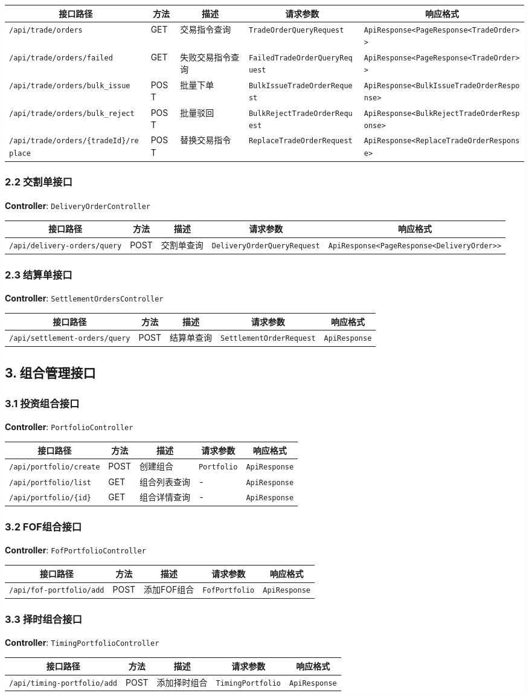 | 接口路径 | 方法 | 描述 | 请求参数 | 响应格式 |
|---------|------|------|----------|----------|
| `/api/trade/orders` | GET | 交易指令查询 | `TradeOrderQueryRequest` | `ApiResponse<PageResponse<TradeOrder>>` |
| `/api/trade/orders/failed` | GET | 失败交易指令查询 | `FailedTradeOrderQueryRequest` | `ApiResponse<PageResponse<TradeOrder>>` |
| `/api/trade/orders/bulk_issue` | POST | 批量下单 | `BulkIssueTradeOrderRequest` | `ApiResponse<BulkIssueTradeOrderResponse>` |
| `/api/trade/orders/bulk_reject` | POST | 批量驳回 | `BulkRejectTradeOrderRequest` | `ApiResponse<BulkRejectTradeOrderResponse>` |
| `/api/trade/orders/{tradeId}/replace` | POST | 替换交易指令 | `ReplaceTradeOrderRequest` | `ApiResponse<ReplaceTradeOrderResponse>` |

### 2.2 交割单接口
**Controller**: `DeliveryOrderController`

| 接口路径 | 方法 | 描述 | 请求参数 | 响应格式 |
|---------|------|------|----------|----------|
| `/api/delivery-orders/query` | POST | 交割单查询 | `DeliveryOrderQueryRequest` | `ApiResponse<PageResponse<DeliveryOrder>>` |

### 2.3 结算单接口
**Controller**: `SettlementOrdersController`

| 接口路径 | 方法 | 描述 | 请求参数 | 响应格式 |
|---------|------|------|----------|----------|
| `/api/settlement-orders/query` | POST | 结算单查询 | `SettlementOrderRequest` | `ApiResponse` |

## 3. 组合管理接口

### 3.1 投资组合接口
**Controller**: `PortfolioController`

| 接口路径 | 方法 | 描述 | 请求参数 | 响应格式 |
|---------|------|------|----------|----------|
| `/api/portfolio/create` | POST | 创建组合 | `Portfolio` | `ApiResponse` |
| `/api/portfolio/list` | GET | 组合列表查询 | - | `ApiResponse` |
| `/api/portfolio/{id}` | GET | 组合详情查询 | - | `ApiResponse` |

### 3.2 FOF组合接口
**Controller**: `FofPortfolioController`

| 接口路径 | 方法 | 描述 | 请求参数 | 响应格式 |
|---------|------|------|----------|----------|
| `/api/fof-portfolio/add` | POST | 添加FOF组合 | `FofPortfolio` | `ApiResponse` |

### 3.3 择时组合接口
**Controller**: `TimingPortfolioController`

| 接口路径 | 方法 | 描述 | 请求参数 | 响应格式 |
|---------|------|------|----------|----------|
| `/api/timing-portfolio/add` | POST | 添加择时组合 | `TimingPortfolio` | `ApiResponse` |
